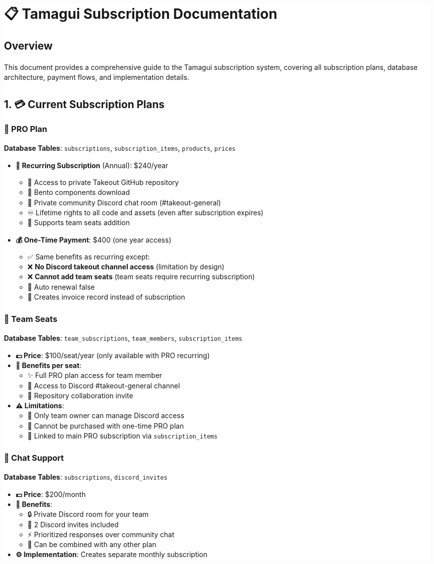 # 📋 Tamagui Subscription Documentation

## Overview

This document provides a comprehensive guide to the Tamagui subscription system, covering all subscription plans, database architecture, payment flows, and implementation details.

## 1. 💳 Current Subscription Plans

### 🚀 PRO Plan
**Database Tables**: `subscriptions`, `subscription_items`, `products`, `prices`

- **🔄 Recurring Subscription** (Annual): $240/year
  - 🔐 Access to private Takeout GitHub repository
  - 🍱 Bento components download
  - 💬 Private community Discord chat room (#takeout-general)
  - ♾️ Lifetime rights to all code and assets (even after subscription expires)
  - 👥 Supports team seats addition
  
- **💰 One-Time Payment**: $400 (one year access)
  - ✅ Same benefits as recurring except:
  - ❌ **No Discord takeout channel access** (limitation by design)
  - ❌ **Cannot add team seats** (team seats require recurring subscription)
  - 🏁 Auto renewal false
  - 📄 Creates invoice record instead of subscription

### 👥 Team Seats
**Database Tables**: `team_subscriptions`, `team_members`, `subscription_items`

- **💵 Price**: $100/seat/year (only available with PRO recurring)
- **🎁 Benefits per seat**:
  - ✨ Full PRO plan access for team member
  - 💬 Access to Discord #takeout-general channel
  - 🤝 Repository collaboration invite
- **⚠️ Limitations**:
  - 👑 Only team owner can manage Discord access
  - 🚫 Cannot be purchased with one-time PRO plan
  - 🔗 Linked to main PRO subscription via `subscription_items`

### 💬 Chat Support
**Database Tables**: `subscriptions`, `discord_invites`

- **💵 Price**: $200/month
- **🎁 Benefits**:
  - 🔒 Private Discord room for your team
  - 👥 2 Discord invites included
  - ⚡ Prioritized responses over community chat
  - 🔧 Can be combined with any other plan
- **⚙️ Implementation**: Creates separate monthly subscription

